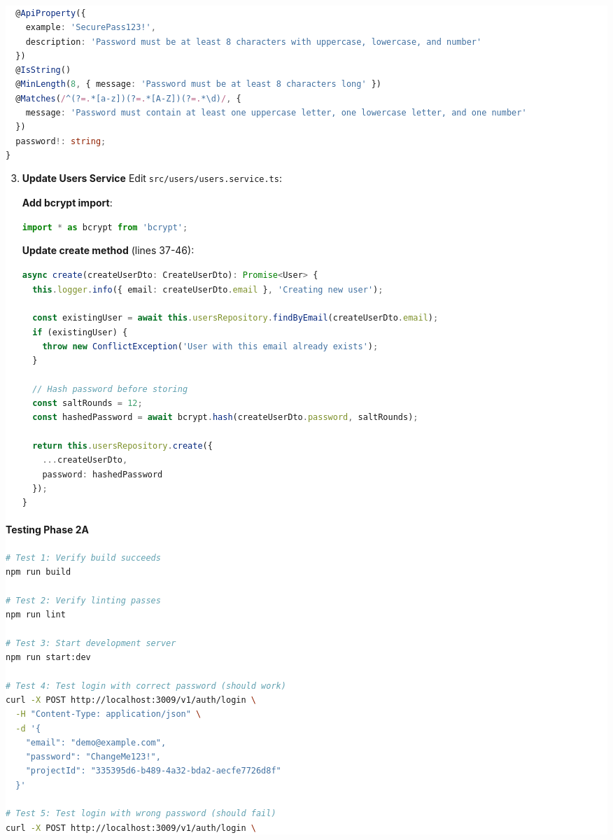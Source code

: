    ```typescript
     @ApiProperty({ 
       example: 'SecurePass123!',
       description: 'Password must be at least 8 characters with uppercase, lowercase, and number'
     })
     @IsString()
     @MinLength(8, { message: 'Password must be at least 8 characters long' })
     @Matches(/^(?=.*[a-z])(?=.*[A-Z])(?=.*\d)/, {
       message: 'Password must contain at least one uppercase letter, one lowercase letter, and one number'
     })
     password!: string;
   }
   ```

3. **Update Users Service**
   Edit `src/users/users.service.ts`:
   
   **Add bcrypt import**:
   ```typescript
   import * as bcrypt from 'bcrypt';
   ```
   
   **Update create method** (lines 37-46):
   ```typescript
   async create(createUserDto: CreateUserDto): Promise<User> {
     this.logger.info({ email: createUserDto.email }, 'Creating new user');
     
     const existingUser = await this.usersRepository.findByEmail(createUserDto.email);
     if (existingUser) {
       throw new ConflictException('User with this email already exists');
     }
     
     // Hash password before storing
     const saltRounds = 12;
     const hashedPassword = await bcrypt.hash(createUserDto.password, saltRounds);
     
     return this.usersRepository.create({
       ...createUserDto,
       password: hashedPassword
     });
   }
   ```

#### Testing Phase 2A
```bash
# Test 1: Verify build succeeds
npm run build

# Test 2: Verify linting passes
npm run lint

# Test 3: Start development server
npm run start:dev

# Test 4: Test login with correct password (should work)
curl -X POST http://localhost:3009/v1/auth/login \
  -H "Content-Type: application/json" \
  -d '{
    "email": "demo@example.com",
    "password": "ChangeMe123!",
    "projectId": "335395d6-b489-4a32-bda2-aecfe7726d8f"
  }'

# Test 5: Test login with wrong password (should fail)
curl -X POST http://localhost:3009/v1/auth/login \
```